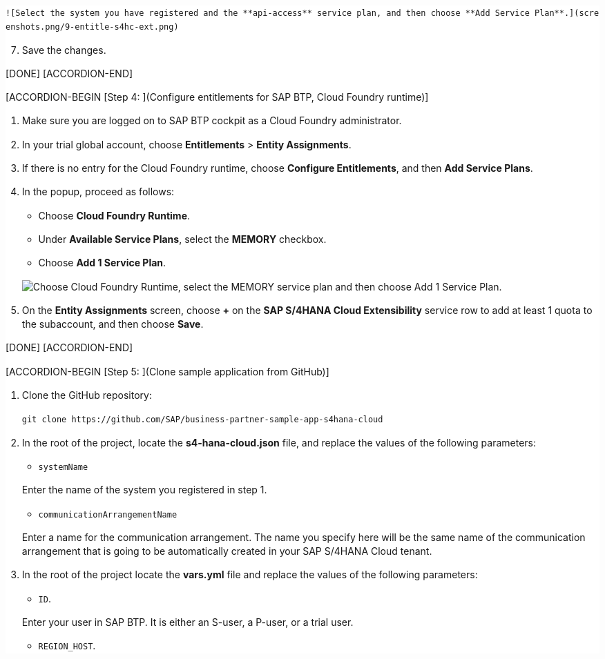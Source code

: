     ![Select the system you have registered and the **api-access** service plan, and then choose **Add Service Plan**.](screenshots.png/9-entitle-s4hc-ext.png)

7. Save the changes.

[DONE]
[ACCORDION-END]

[ACCORDION-BEGIN [Step 4: ](Configure entitlements for SAP BTP, Cloud Foundry runtime)]

1. Make sure you are logged on to SAP BTP cockpit as a Cloud Foundry administrator.

2. In your trial global account, choose **Entitlements** > **Entity Assignments**.

3. If there is no entry for the Cloud Foundry runtime, choose **Configure Entitlements**, and then **Add Service Plans**.

4. In the popup, proceed as follows:

    - Choose **Cloud Foundry Runtime**.

    - Under **Available Service Plans**, select the **MEMORY** checkbox.

    - Choose **Add 1 Service Plan**.

    ![Choose **Cloud Foundry Runtime**, select the **MEMORY** service plan and then choose **Add 1 Service Plan**.](screenshots.png/10-entitle-cf-runtime.png)

5. On the **Entity Assignments** screen, choose **+** on the **SAP S/4HANA Cloud Extensibility** service row to add at least 1 quota to the subaccount, and then choose **Save**.

[DONE]
[ACCORDION-END]

[ACCORDION-BEGIN [Step 5: ](Clone sample application from GitHub)]

1. Clone the GitHub repository:

    ```Git
    git clone https://github.com/SAP/business-partner-sample-app-s4hana-cloud
    ```

2. In the root of the project, locate the **s4-hana-cloud.json** file, and replace the values of the following parameters:

    - `systemName`

    Enter the name of the system you registered in step 1.

    - `communicationArrangementName`

    Enter a name for the communication arrangement. The name you specify here will be the same name of the communication arrangement that is going to be automatically created in your SAP S/4HANA Cloud tenant.

3. In the root of the project locate the **vars.yml** file and replace the values of the following parameters:

    - `ID`.

    Enter your user in SAP BTP. It is either an S-user, a P-user, or a trial user.

    - `REGION_HOST`.
